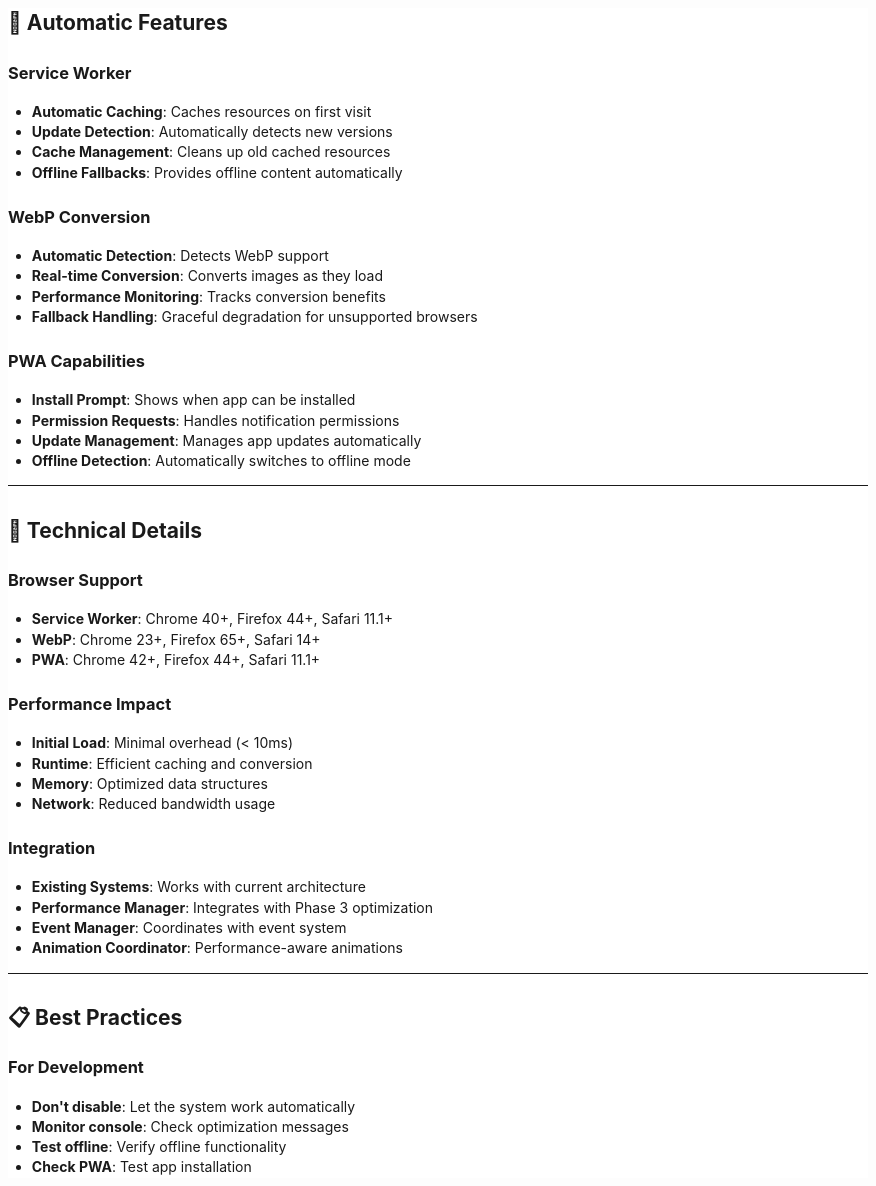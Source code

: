 
## 🚨 **Automatic Features**

### **Service Worker**
- **Automatic Caching**: Caches resources on first visit
- **Update Detection**: Automatically detects new versions
- **Cache Management**: Cleans up old cached resources
- **Offline Fallbacks**: Provides offline content automatically

### **WebP Conversion**
- **Automatic Detection**: Detects WebP support
- **Real-time Conversion**: Converts images as they load
- **Performance Monitoring**: Tracks conversion benefits
- **Fallback Handling**: Graceful degradation for unsupported browsers

### **PWA Capabilities**
- **Install Prompt**: Shows when app can be installed
- **Permission Requests**: Handles notification permissions
- **Update Management**: Manages app updates automatically
- **Offline Detection**: Automatically switches to offline mode

---

## 🔧 **Technical Details**

### **Browser Support**
- **Service Worker**: Chrome 40+, Firefox 44+, Safari 11.1+
- **WebP**: Chrome 23+, Firefox 65+, Safari 14+
- **PWA**: Chrome 42+, Firefox 44+, Safari 11.1+

### **Performance Impact**
- **Initial Load**: Minimal overhead (< 10ms)
- **Runtime**: Efficient caching and conversion
- **Memory**: Optimized data structures
- **Network**: Reduced bandwidth usage

### **Integration**
- **Existing Systems**: Works with current architecture
- **Performance Manager**: Integrates with Phase 3 optimization
- **Event Manager**: Coordinates with event system
- **Animation Coordinator**: Performance-aware animations

---

## 📋 **Best Practices**

### **For Development**
- **Don't disable**: Let the system work automatically
- **Monitor console**: Check optimization messages
- **Test offline**: Verify offline functionality
- **Check PWA**: Test app installation
